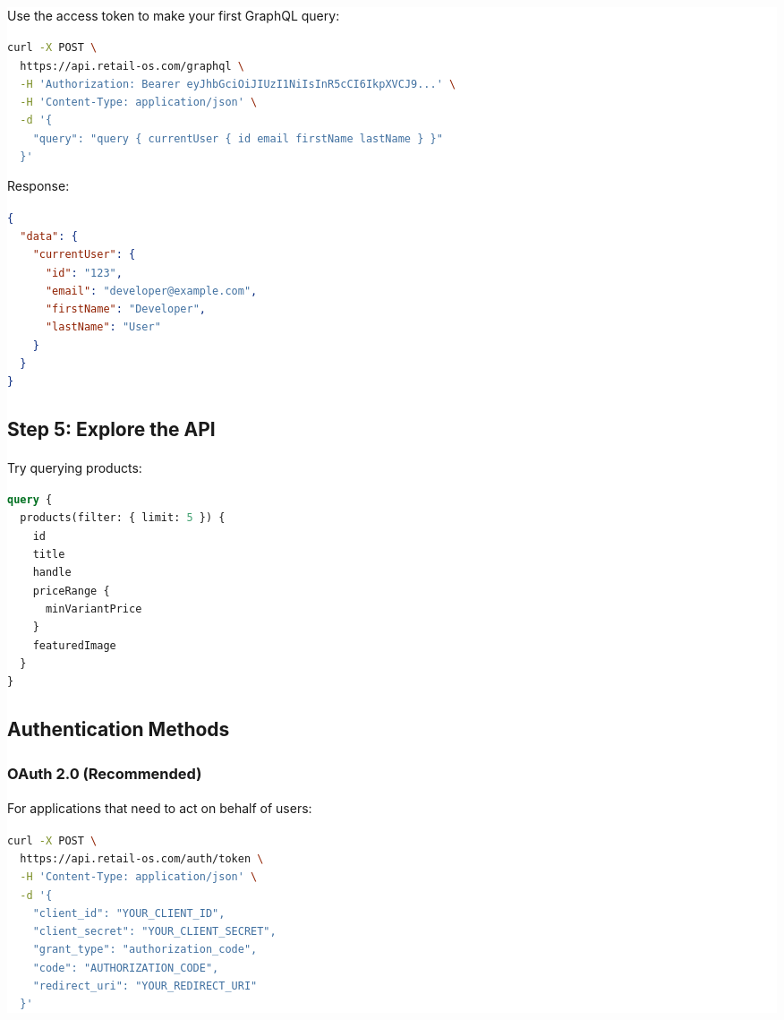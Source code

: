 Use the access token to make your first GraphQL query:

```bash
curl -X POST \
  https://api.retail-os.com/graphql \
  -H 'Authorization: Bearer eyJhbGciOiJIUzI1NiIsInR5cCI6IkpXVCJ9...' \
  -H 'Content-Type: application/json' \
  -d '{
    "query": "query { currentUser { id email firstName lastName } }"
  }'
```

Response:
```json
{
  "data": {
    "currentUser": {
      "id": "123",
      "email": "developer@example.com",
      "firstName": "Developer",
      "lastName": "User"
    }
  }
}
```

## Step 5: Explore the API

Try querying products:

```graphql
query {
  products(filter: { limit: 5 }) {
    id
    title
    handle
    priceRange {
      minVariantPrice
    }
    featuredImage
  }
}
```

## Authentication Methods

### OAuth 2.0 (Recommended)
For applications that need to act on behalf of users:

```bash
curl -X POST \
  https://api.retail-os.com/auth/token \
  -H 'Content-Type: application/json' \
  -d '{
    "client_id": "YOUR_CLIENT_ID",
    "client_secret": "YOUR_CLIENT_SECRET",
    "grant_type": "authorization_code",
    "code": "AUTHORIZATION_CODE",
    "redirect_uri": "YOUR_REDIRECT_URI"
  }'
```
